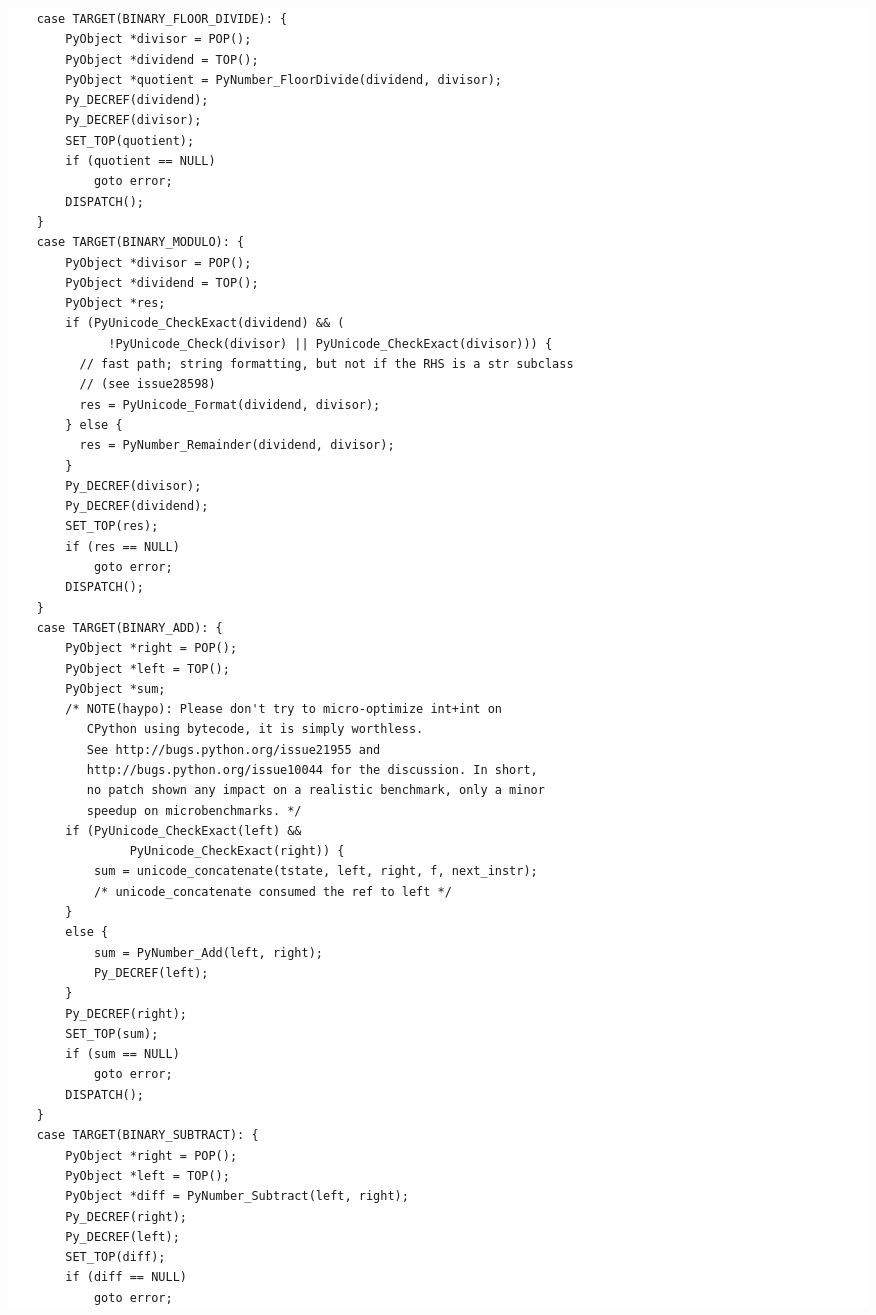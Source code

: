         case TARGET(BINARY_FLOOR_DIVIDE): {
            PyObject *divisor = POP();
            PyObject *dividend = TOP();
            PyObject *quotient = PyNumber_FloorDivide(dividend, divisor);
            Py_DECREF(dividend);
            Py_DECREF(divisor);
            SET_TOP(quotient);
            if (quotient == NULL)
                goto error;
            DISPATCH();
        }
        case TARGET(BINARY_MODULO): {
            PyObject *divisor = POP();
            PyObject *dividend = TOP();
            PyObject *res;
            if (PyUnicode_CheckExact(dividend) && (
                  !PyUnicode_Check(divisor) || PyUnicode_CheckExact(divisor))) {
              // fast path; string formatting, but not if the RHS is a str subclass
              // (see issue28598)
              res = PyUnicode_Format(dividend, divisor);
            } else {
              res = PyNumber_Remainder(dividend, divisor);
            }
            Py_DECREF(divisor);
            Py_DECREF(dividend);
            SET_TOP(res);
            if (res == NULL)
                goto error;
            DISPATCH();
        }
        case TARGET(BINARY_ADD): {
            PyObject *right = POP();
            PyObject *left = TOP();
            PyObject *sum;
            /* NOTE(haypo): Please don't try to micro-optimize int+int on
               CPython using bytecode, it is simply worthless.
               See http://bugs.python.org/issue21955 and
               http://bugs.python.org/issue10044 for the discussion. In short,
               no patch shown any impact on a realistic benchmark, only a minor
               speedup on microbenchmarks. */
            if (PyUnicode_CheckExact(left) &&
                     PyUnicode_CheckExact(right)) {
                sum = unicode_concatenate(tstate, left, right, f, next_instr);
                /* unicode_concatenate consumed the ref to left */
            }
            else {
                sum = PyNumber_Add(left, right);
                Py_DECREF(left);
            }
            Py_DECREF(right);
            SET_TOP(sum);
            if (sum == NULL)
                goto error;
            DISPATCH();
        }
        case TARGET(BINARY_SUBTRACT): {
            PyObject *right = POP();
            PyObject *left = TOP();
            PyObject *diff = PyNumber_Subtract(left, right);
            Py_DECREF(right);
            Py_DECREF(left);
            SET_TOP(diff);
            if (diff == NULL)
                goto error;